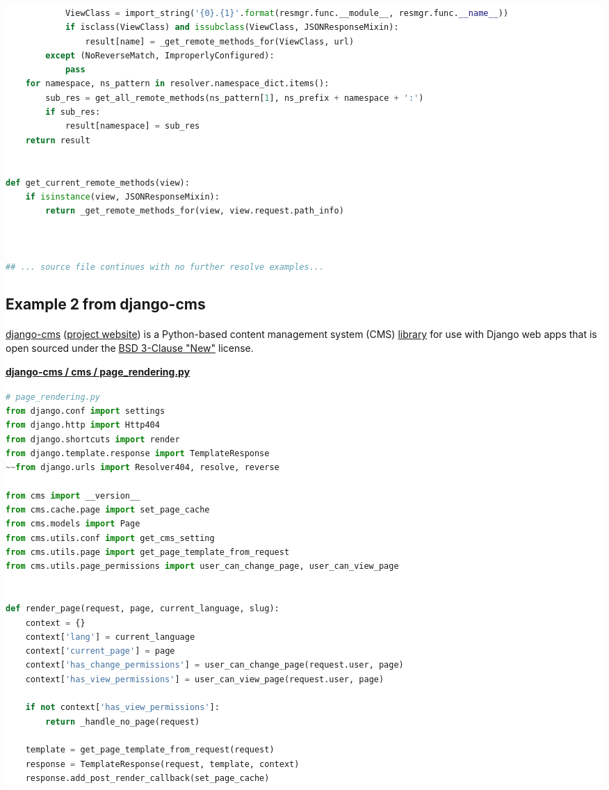 ```python
            ViewClass = import_string('{0}.{1}'.format(resmgr.func.__module__, resmgr.func.__name__))
            if isclass(ViewClass) and issubclass(ViewClass, JSONResponseMixin):
                result[name] = _get_remote_methods_for(ViewClass, url)
        except (NoReverseMatch, ImproperlyConfigured):
            pass
    for namespace, ns_pattern in resolver.namespace_dict.items():
        sub_res = get_all_remote_methods(ns_pattern[1], ns_prefix + namespace + ':')
        if sub_res:
            result[namespace] = sub_res
    return result


def get_current_remote_methods(view):
    if isinstance(view, JSONResponseMixin):
        return _get_remote_methods_for(view, view.request.path_info)



## ... source file continues with no further resolve examples...

```


## Example 2 from django-cms
[django-cms](https://github.com/divio/django-cms)
([project website](https://www.django-cms.org/en/)) is a Python-based
content management system (CMS) [library](https://pypi.org/project/django-cms/)
for use with Django web apps that is open sourced under the
[BSD 3-Clause "New"](https://github.com/divio/django-cms/blob/develop/LICENSE)
license.

[**django-cms / cms / page_rendering.py**](https://github.com/divio/django-cms/blob/develop/cms/./page_rendering.py)

```python
# page_rendering.py
from django.conf import settings
from django.http import Http404
from django.shortcuts import render
from django.template.response import TemplateResponse
~~from django.urls import Resolver404, resolve, reverse

from cms import __version__
from cms.cache.page import set_page_cache
from cms.models import Page
from cms.utils.conf import get_cms_setting
from cms.utils.page import get_page_template_from_request
from cms.utils.page_permissions import user_can_change_page, user_can_view_page


def render_page(request, page, current_language, slug):
    context = {}
    context['lang'] = current_language
    context['current_page'] = page
    context['has_change_permissions'] = user_can_change_page(request.user, page)
    context['has_view_permissions'] = user_can_view_page(request.user, page)

    if not context['has_view_permissions']:
        return _handle_no_page(request)

    template = get_page_template_from_request(request)
    response = TemplateResponse(request, template, context)
    response.add_post_render_callback(set_page_cache)
```